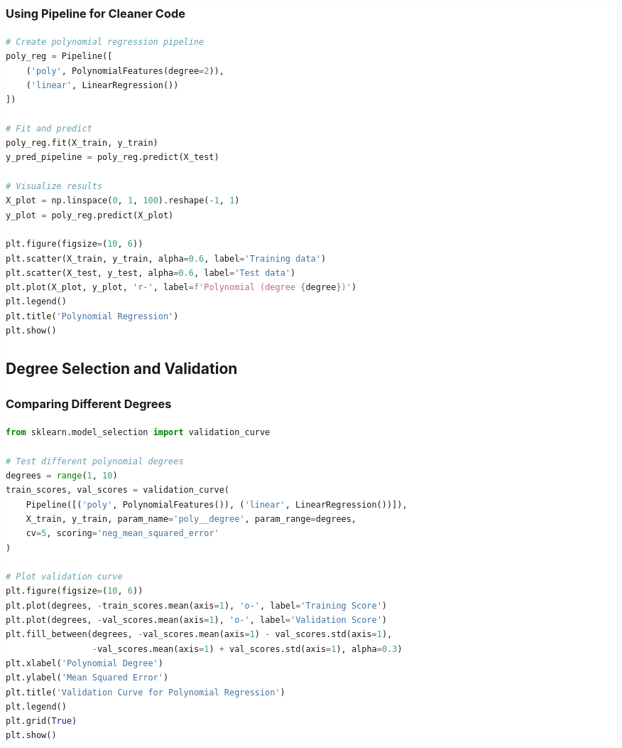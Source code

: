 ### Using Pipeline for Cleaner Code
```python
# Create polynomial regression pipeline
poly_reg = Pipeline([
    ('poly', PolynomialFeatures(degree=2)),
    ('linear', LinearRegression())
])

# Fit and predict
poly_reg.fit(X_train, y_train)
y_pred_pipeline = poly_reg.predict(X_test)

# Visualize results
X_plot = np.linspace(0, 1, 100).reshape(-1, 1)
y_plot = poly_reg.predict(X_plot)

plt.figure(figsize=(10, 6))
plt.scatter(X_train, y_train, alpha=0.6, label='Training data')
plt.scatter(X_test, y_test, alpha=0.6, label='Test data')
plt.plot(X_plot, y_plot, 'r-', label=f'Polynomial (degree {degree})')
plt.legend()
plt.title('Polynomial Regression')
plt.show()
```

## Degree Selection and Validation

### Comparing Different Degrees
```python
from sklearn.model_selection import validation_curve

# Test different polynomial degrees
degrees = range(1, 10)
train_scores, val_scores = validation_curve(
    Pipeline([('poly', PolynomialFeatures()), ('linear', LinearRegression())]),
    X_train, y_train, param_name='poly__degree', param_range=degrees,
    cv=5, scoring='neg_mean_squared_error'
)

# Plot validation curve
plt.figure(figsize=(10, 6))
plt.plot(degrees, -train_scores.mean(axis=1), 'o-', label='Training Score')
plt.plot(degrees, -val_scores.mean(axis=1), 'o-', label='Validation Score')
plt.fill_between(degrees, -val_scores.mean(axis=1) - val_scores.std(axis=1),
                 -val_scores.mean(axis=1) + val_scores.std(axis=1), alpha=0.3)
plt.xlabel('Polynomial Degree')
plt.ylabel('Mean Squared Error')
plt.title('Validation Curve for Polynomial Regression')
plt.legend()
plt.grid(True)
plt.show()
```
